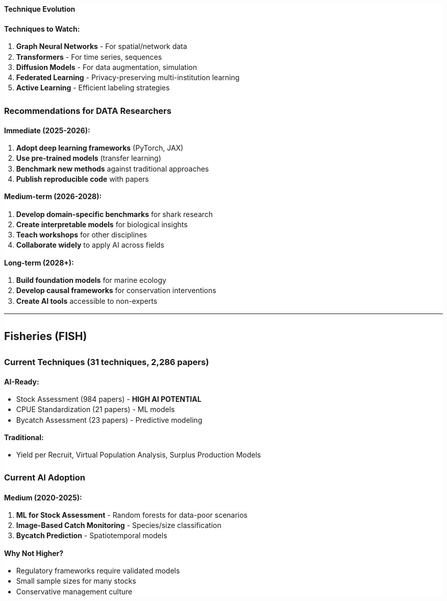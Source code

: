 #### Technique Evolution

**Techniques to Watch:**
1. **Graph Neural Networks** - For spatial/network data
2. **Transformers** - For time series, sequences
3. **Diffusion Models** - For data augmentation, simulation
4. **Federated Learning** - Privacy-preserving multi-institution learning
5. **Active Learning** - Efficient labeling strategies

### Recommendations for DATA Researchers

**Immediate (2025-2026):**
1. **Adopt deep learning frameworks** (PyTorch, JAX)
2. **Use pre-trained models** (transfer learning)
3. **Benchmark new methods** against traditional approaches
4. **Publish reproducible code** with papers

**Medium-term (2026-2028):**
1. **Develop domain-specific benchmarks** for shark research
2. **Create interpretable models** for biological insights
3. **Teach workshops** for other disciplines
4. **Collaborate widely** to apply AI across fields

**Long-term (2028+):**
1. **Build foundation models** for marine ecology
2. **Develop causal frameworks** for conservation interventions
3. **Create AI tools** accessible to non-experts

---

## Fisheries (FISH)

### Current Techniques (31 techniques, 2,286 papers)

**AI-Ready:**
- Stock Assessment (984 papers) - **HIGH AI POTENTIAL**
- CPUE Standardization (21 papers) - ML models
- Bycatch Assessment (23 papers) - Predictive modeling

**Traditional:**
- Yield per Recruit, Virtual Population Analysis, Surplus Production Models

### Current AI Adoption

**Medium (2020-2025):**
1. **ML for Stock Assessment** - Random forests for data-poor scenarios
2. **Image-Based Catch Monitoring** - Species/size classification
3. **Bycatch Prediction** - Spatiotemporal models

**Why Not Higher?**
- Regulatory frameworks require validated models
- Small sample sizes for many stocks
- Conservative management culture
